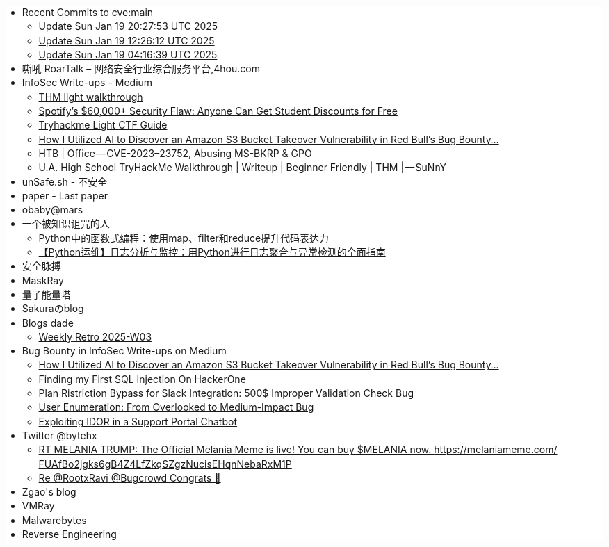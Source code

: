 - Recent Commits to cve:main
  - [Update Sun Jan 19 20:27:53 UTC 2025](https://github.com/trickest/cve/commit/7e1f2063923cfa93d78465725760773477e387aa)
  - [Update Sun Jan 19 12:26:12 UTC 2025](https://github.com/trickest/cve/commit/82640a9c27a9871a0f3f4be31b4606aa2dfa2dca)
  - [Update Sun Jan 19 04:16:39 UTC 2025](https://github.com/trickest/cve/commit/dc028ae10989ac4ee92b70cb89ffeb4bd20660b6)
- 嘶吼 RoarTalk – 网络安全行业综合服务平台,4hou.com
- InfoSec Write-ups - Medium
  - [THM light walkthrough](https://infosecwriteups.com/thm-light-walkthrough-f4b62d3ce824?source=rss----7b722bfd1b8d---4)
  - [Spotify’s $60,000+ Security Flaw: Anyone Can Get Student Discounts for Free](https://infosecwriteups.com/spotifys-60-000-security-flaw-anyone-can-get-student-discounts-for-free-53050d6b7e35?source=rss----7b722bfd1b8d---4)
  - [Tryhackme Light CTF Guide](https://infosecwriteups.com/tryhackme-light-ctf-guide-cdfe5e9df002?source=rss----7b722bfd1b8d---4)
  - [How I Utilized AI to Discover an Amazon S3 Bucket Takeover Vulnerability in Red Bull’s Bug Bounty…](https://infosecwriteups.com/how-i-utilized-ai-to-discover-an-amazon-s3-bucket-takeover-vulnerability-in-red-bulls-bug-bounty-503d3c4d995f?source=rss----7b722bfd1b8d---4)
  - [HTB | Office — CVE-2023–23752, Abusing MS-BKRP & GPO](https://infosecwriteups.com/htb-office-cve-2023-23752-abusing-ms-bkrp-gpo-304f05f4fd55?source=rss----7b722bfd1b8d---4)
  - [U.A. High School TryHackMe Walkthrough | Writeup | Beginner Friendly | THM | — SuNnY](https://infosecwriteups.com/u-a-high-school-tryhackme-walkthrough-writeup-beginner-friendly-thm-sunny-802daabf3ac4?source=rss----7b722bfd1b8d---4)
- unSafe.sh - 不安全
- paper - Last paper
- obaby@mars
- 一个被知识诅咒的人
  - [Python中的函数式编程：使用map、filter和reduce提升代码表达力](https://blog.csdn.net/nokiaguy/article/details/145243904)
  - [【Python运维】日志分析与监控：用Python进行日志聚合与异常检测的全面指南](https://blog.csdn.net/nokiaguy/article/details/145243887)
- 安全脉搏
- MaskRay
- 量子能量塔
- Sakuraのblog
- Blogs  dade
  - [Weekly Retro 2025-W03](https://0xda.de/blog/2025/01/weekly-retro-2025-w03/)
- Bug Bounty in InfoSec Write-ups on Medium
  - [How I Utilized AI to Discover an Amazon S3 Bucket Takeover Vulnerability in Red Bull’s Bug Bounty…](https://infosecwriteups.com/how-i-utilized-ai-to-discover-an-amazon-s3-bucket-takeover-vulnerability-in-red-bulls-bug-bounty-503d3c4d995f?source=rss----7b722bfd1b8d--bug_bounty)
  - [Finding my First SQL Injection On HackerOne](https://infosecwriteups.com/finding-my-first-sql-injection-on-hackerone-6a031ab5aa1c?source=rss----7b722bfd1b8d--bug_bounty)
  - [Plan Ristriction Bypass for Slack Integration: 500$ Improper Validation Check Bug](https://infosecwriteups.com/plan-ristriction-bypass-for-slack-integration-500-improper-validation-check-bug-0c1acf6f01d3?source=rss----7b722bfd1b8d--bug_bounty)
  - [User Enumeration: From Overlooked to Medium-Impact Bug](https://infosecwriteups.com/user-enumeration-from-overlooked-to-medium-impact-bug-48bbefa2ab3b?source=rss----7b722bfd1b8d--bug_bounty)
  - [Exploiting IDOR in a Support Portal Chatbot](https://infosecwriteups.com/exploiting-idor-in-a-support-portal-chatbot-f1d0617bace1?source=rss----7b722bfd1b8d--bug_bounty)
- Twitter @bytehx
  - [RT MELANIA TRUMP: The Official Melania Meme is live! You can buy $MELANIA now. https://melaniameme.com/ FUAfBo2jgks6gB4Z4LfZkqSZgzNucisEHqnNebaRxM1P](https://x.com/bytehx343/status/1881187852022882382)
  - [Re @RootxRavi @Bugcrowd Congrats 🎉](https://x.com/bytehx343/status/1880802330616168804)
- Zgao's blog
- VMRay
- Malwarebytes
- Reverse Engineering
